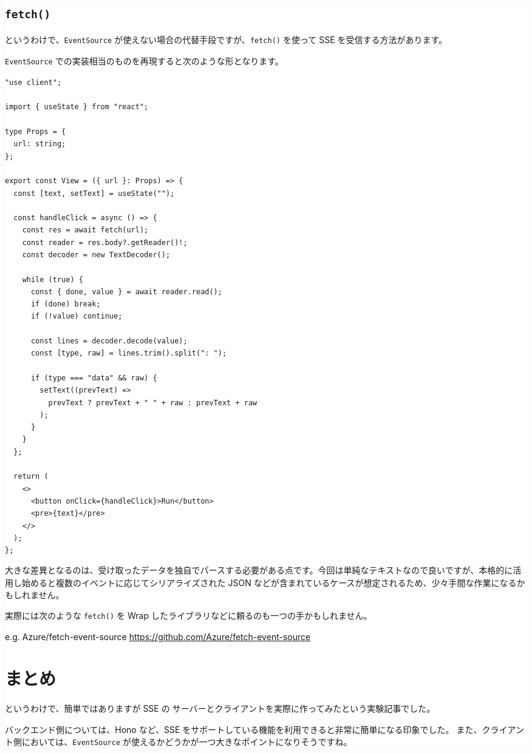 ## `fetch()`

というわけで、`EventSource` が使えない場合の代替手段ですが、`fetch()` を使って SSE を受信する方法があります。

`EventSource` での実装相当のものを再現すると次のような形となります。

```tsx
"use client";

import { useState } from "react";

type Props = {
  url: string;
};

export const View = ({ url }: Props) => {
  const [text, setText] = useState("");

  const handleClick = async () => {
    const res = await fetch(url);
    const reader = res.body?.getReader()!;
    const decoder = new TextDecoder();

    while (true) {
      const { done, value } = await reader.read();
      if (done) break;
      if (!value) continue;

      const lines = decoder.decode(value);
      const [type, raw] = lines.trim().split(": ");

      if (type === "data" && raw) {
        setText((prevText) =>
          prevText ? prevText + " " + raw : prevText + raw
        );
      }
    }
  };

  return (
    <>
      <button onClick={handleClick}>Run</button>
      <pre>{text}</pre>
    </>
  );
};
```

大きな差異となるのは、受け取ったデータを独自でパースする必要がある点です。今回は単純なテキストなので良いですが、本格的に活用し始めると複数のイベントに応じてシリアライズされた JSON などが含まれているケースが想定されるため、少々手間な作業になるかもしれません。

実際には次のような `fetch()` を Wrap したライブラリなどに頼るのも一つの手かもしれません。

e.g. Azure/fetch-event-source
https://github.com/Azure/fetch-event-source

# まとめ

というわけで、簡単ではありますが SSE の サーバーとクライアントを実際に作ってみたという実験記事でした。

バックエンド側については、Hono など、SSE をサポートしている機能を利用できると非常に簡単になる印象でした。
また、クライアント側においては、`EventSource` が使えるかどうかが一つ大きなポイントになりそうですね。
